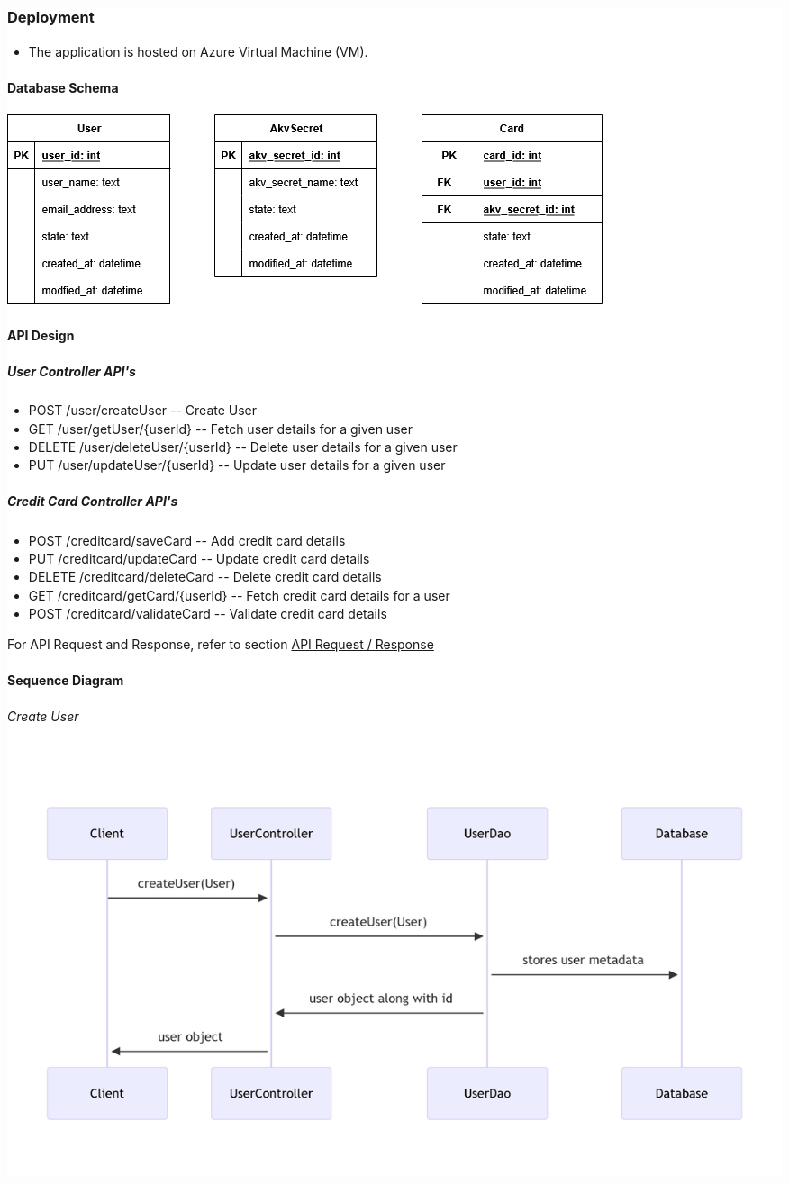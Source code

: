 ### Deployment
- The application is hosted on Azure Virtual Machine (VM).

#### Database Schema

![Database Schema Diagram](images/DatabaseSchema/Database_Schema.png)

#### API Design
##### User Controller API's
- POST /user/createUser -- Create User
- GET /user/getUser/{userId} -- Fetch user details for a given user
- DELETE /user/deleteUser/{userId} -- Delete user details for a given user
- PUT /user/updateUser/{userId} -- Update user details for a given user

##### Credit Card Controller API's
- POST /creditcard/saveCard -- Add credit card details
- PUT /creditcard/updateCard -- Update credit card details
- DELETE /creditcard/deleteCard -- Delete credit card details
- GET /creditcard/getCard/{userId} -- Fetch credit card details for a user
- POST /creditcard/validateCard -- Validate credit card details 

For API Request and Response, refer to section [API Request / Response](#api-request--response)

#### Sequence Diagram

###### Create User
![Create User Sequence Diagram](images/SequenceDiagrams/CreateUser.png)

